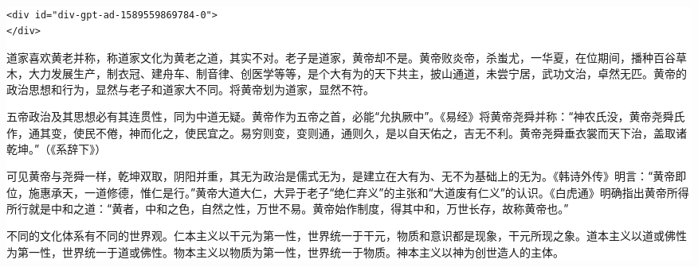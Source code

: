     <div id="div-gpt-ad-1589559869784-0">
    </div>
   </center>
  </div>
 </center>
 <p>
  道家喜欢黄老并称，称道家文化为黄老之道，其实不对。老子是道家，黄帝却不是。黄帝败炎帝，杀蚩尤，一华夏，在位期间，播种百谷草木，大力发展生产，制衣冠、建舟车、制音律、创医学等等，是个大有为的天下共主，披山通道，未尝宁居，武功文治，卓然无匹。黄帝的政治思想和行为，显然与老子和道家大不同。将黄帝划为道家，显然不符。
 </p>
 <center>
  <div style="max-width: 632px;height:180px; display: none; text-align: center; margin: 0 auto; overflow: hidden;overflow-x: hidden;">
   <div id="taboola-midarticle-thumbnails" style="max-width: 632px;height:180px;overflow: hidden;overflow-x: hidden;">
   </div>
  </div>
  <div>
   <center>
    <div id="div-gpt-ad-1589559869784-0">
    </div>
   </center>
  </div>
 </center>
 <p>
  五帝政治及其思想必有其连贯性，同为中道无疑。黄帝作为五帝之首，必能“允执厥中”。《易经》将黄帝尧舜并称：“神农氏没，黄帝尧舜氏作，通其变，使民不倦，神而化之，使民宜之。易穷则变，变则通，通则久，是以自天佑之，吉无不利。黄帝尧舜垂衣裳而天下治，盖取诸乾坤。”（《系辞下》）
 </p>
 <center>
  <div style="max-width: 632px;height:180px; display: none; text-align: center; margin: 0 auto; overflow: hidden;overflow-x: hidden;">
   <div id="taboola-midarticle-thumbnails" style="max-width: 632px;height:180px;overflow: hidden;overflow-x: hidden;">
   </div>
  </div>
  <div>
   <center>
    <div id="div-gpt-ad-1589559869784-0">
    </div>
   </center>
  </div>
 </center>
 <p>
  可见黄帝与尧舜一样，乾坤双取，阴阳并重，其无为政治是儒式无为，是建立在大有为、无不为基础上的无为。《韩诗外传》明言：“黄帝即位，施惠承天，一道修德，惟仁是行。”黄帝大道大仁，大异于老子“绝仁弃义”的主张和“大道废有仁义”的认识。《白虎通》明确指出黄帝所得所行就是中和之道：“黄者，中和之色，自然之性，万世不易。黄帝始作制度，得其中和，万世长存，故称黄帝也。”
 </p>
 <center>
  <div style="max-width: 632px;height:180px; display: none; text-align: center; margin: 0 auto; overflow: hidden;overflow-x: hidden;">
   <div id="taboola-midarticle-thumbnails" style="max-width: 632px;height:180px;overflow: hidden;overflow-x: hidden;">
   </div>
  </div>
  <div>
   <center>
    <div id="div-gpt-ad-1589559869784-0">
    </div>
   </center>
  </div>
 </center>
 <p>
  不同的文化体系有不同的世界观。仁本主义以干元为第一性，世界统一于干元，物质和意识都是现象，干元所现之象。道本主义以道或佛性为第一性，世界统一于道或佛性。物本主义以物质为第一性，世界统一于物质。神本主义以神为创世造人的主体。
 </p>
 <center>